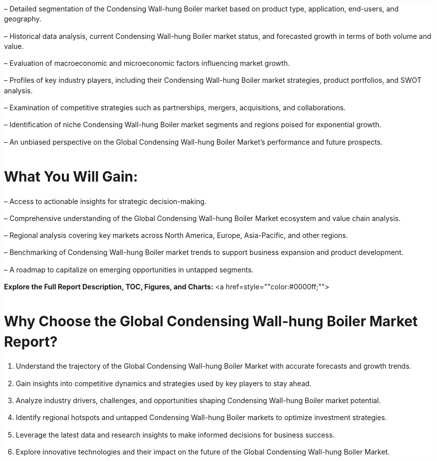 – Detailed segmentation of the Condensing Wall-hung Boiler market based on product type, application, end-users, and geography.

– Historical data analysis, current Condensing Wall-hung Boiler market status, and forecasted growth in terms of both volume and value.

– Evaluation of macroeconomic and microeconomic factors influencing market growth.

– Profiles of key industry players, including their Condensing Wall-hung Boiler market strategies, product portfolios, and SWOT analysis.

– Examination of competitive strategies such as partnerships, mergers, acquisitions, and collaborations.

– Identification of niche Condensing Wall-hung Boiler market segments and regions poised for exponential growth.

– An unbiased perspective on the Global Condensing Wall-hung Boiler Market’s performance and future prospects.

# <strong>What You Will Gain:</strong>

– Access to actionable insights for strategic decision-making.

– Comprehensive understanding of the Global Condensing Wall-hung Boiler Market ecosystem and value chain analysis.

– Regional analysis covering key markets across North America, Europe, Asia-Pacific, and other regions.

– Benchmarking of Condensing Wall-hung Boiler market trends to support business expansion and product development.

– A roadmap to capitalize on emerging opportunities in untapped segments.

<strong>Explore the Full Report Description, TOC, Figures, and Charts:</strong>
<a href=style=""color:#0000ff;""></a>

# <strong>Why Choose the Global Condensing Wall-hung Boiler Market Report?</strong>

1. Understand the trajectory of the Global Condensing Wall-hung Boiler Market with accurate forecasts and growth trends.

2. Gain insights into competitive dynamics and strategies used by key players to stay ahead.

3. Analyze industry drivers, challenges, and opportunities shaping Condensing Wall-hung Boiler market potential.

4. Identify regional hotspots and untapped Condensing Wall-hung Boiler markets to optimize investment strategies.

5. Leverage the latest data and research insights to make informed decisions for business success.

6. Explore innovative technologies and their impact on the future of the Global Condensing Wall-hung Boiler Market.
